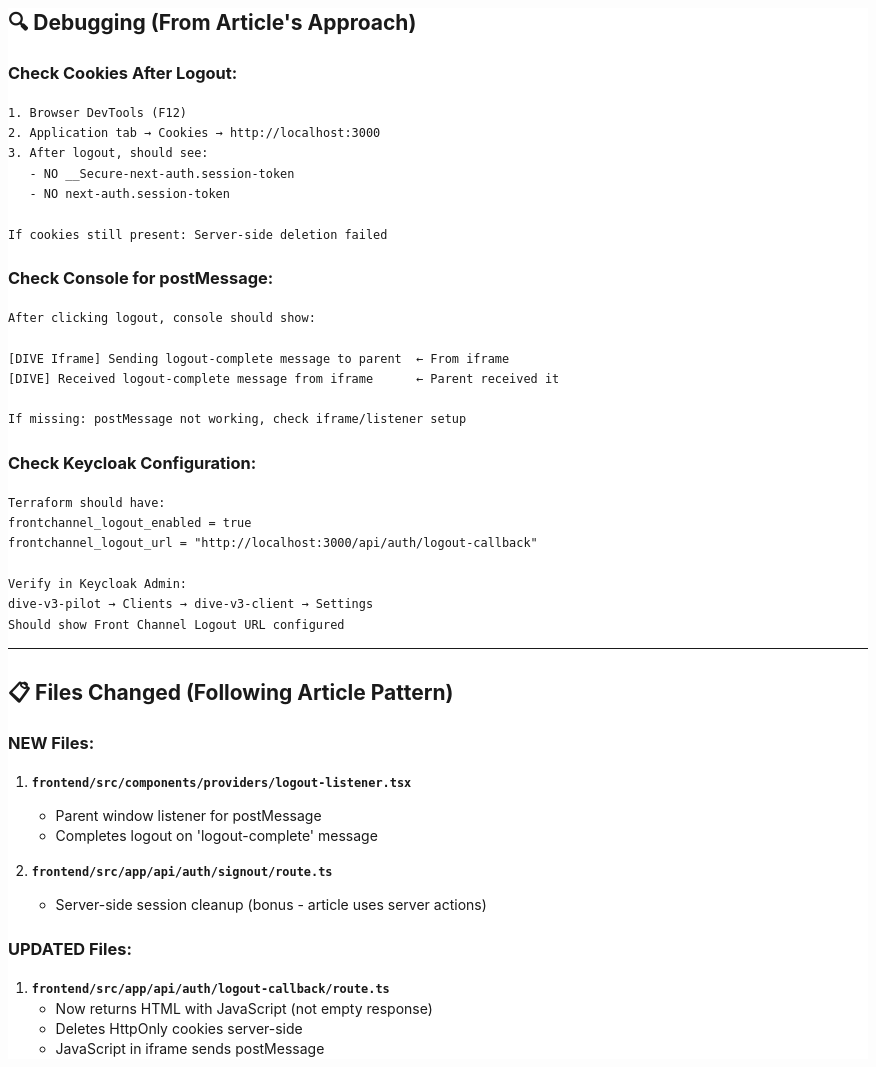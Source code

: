 
## 🔍 Debugging (From Article's Approach)

### Check Cookies After Logout:

```
1. Browser DevTools (F12)
2. Application tab → Cookies → http://localhost:3000
3. After logout, should see:
   - NO __Secure-next-auth.session-token
   - NO next-auth.session-token

If cookies still present: Server-side deletion failed
```

### Check Console for postMessage:

```
After clicking logout, console should show:

[DIVE Iframe] Sending logout-complete message to parent  ← From iframe
[DIVE] Received logout-complete message from iframe      ← Parent received it

If missing: postMessage not working, check iframe/listener setup
```

### Check Keycloak Configuration:

```
Terraform should have:
frontchannel_logout_enabled = true
frontchannel_logout_url = "http://localhost:3000/api/auth/logout-callback"

Verify in Keycloak Admin:
dive-v3-pilot → Clients → dive-v3-client → Settings
Should show Front Channel Logout URL configured
```

---

## 📋 Files Changed (Following Article Pattern)

### NEW Files:
1. **`frontend/src/components/providers/logout-listener.tsx`**
   - Parent window listener for postMessage
   - Completes logout on 'logout-complete' message

2. **`frontend/src/app/api/auth/signout/route.ts`**
   - Server-side session cleanup (bonus - article uses server actions)

### UPDATED Files:
1. **`frontend/src/app/api/auth/logout-callback/route.ts`**
   - Now returns HTML with JavaScript (not empty response)
   - Deletes HttpOnly cookies server-side
   - JavaScript in iframe sends postMessage
